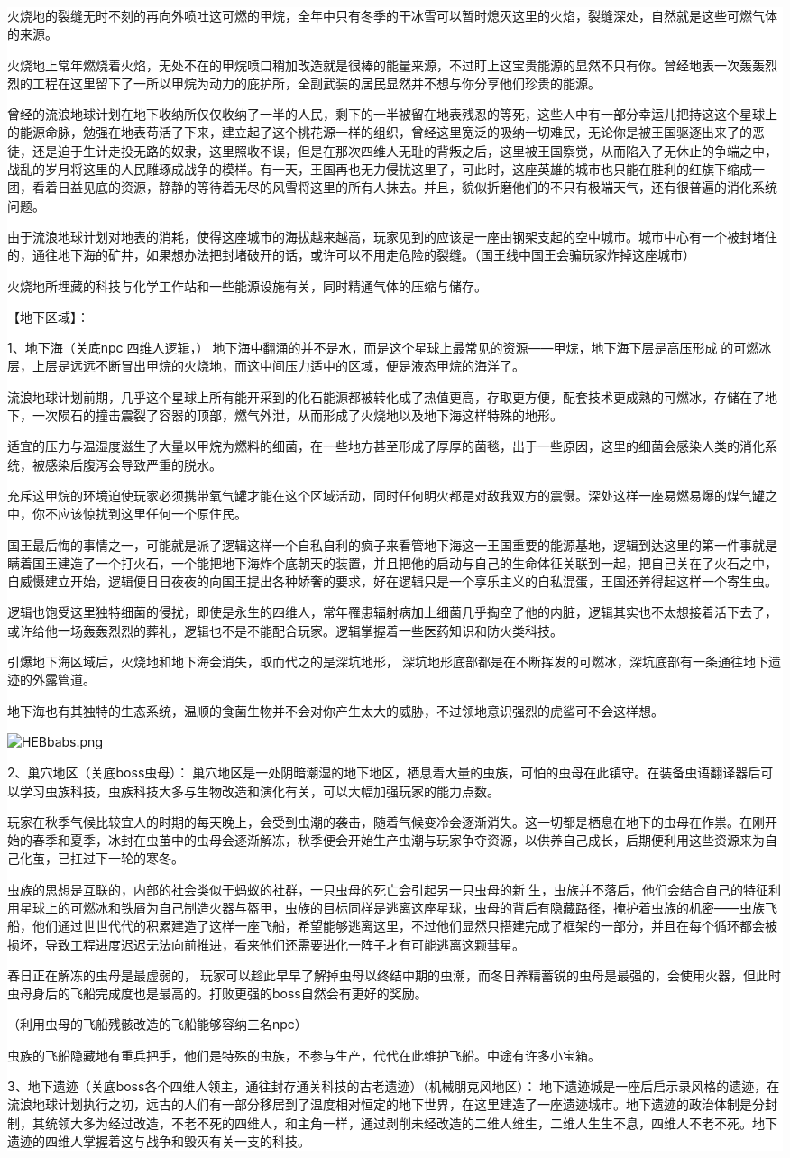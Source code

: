 火烧地的裂缝无时不刻的再向外喷吐这可燃的甲烷，全年中只有冬季的干冰雪可以暂时熄灭这里的火焰，裂缝深处，自然就是这些可燃气体的来源。

火烧地上常年燃烧着火焰，无处不在的甲烷喷口稍加改造就是很棒的能量来源，不过盯上这宝贵能源的显然不只有你。曾经地表一次轰轰烈烈的工程在这里留下了一所以甲烷为动力的庇护所，全副武装的居民显然并不想与你分享他们珍贵的能源。

曾经的流浪地球计划在地下收纳所仅仅收纳了一半的人民，剩下的一半被留在地表残忍的等死，这些人中有一部分幸运儿把持这这个星球上的能源命脉，勉强在地表苟活了下来，建立起了这个桃花源一样的组织，曾经这里宽泛的吸纳一切难民，无论你是被王国驱逐出来了的恶徒，还是迫于生计走投无路的奴隶，这里照收不误，但是在那次四维人无耻的背叛之后，这里被王国察觉，从而陷入了无休止的争端之中，战乱的岁月将这里的人民雕琢成战争的模样。有一天，王国再也无力侵扰这里了，可此时，这座英雄的城市也只能在胜利的红旗下缩成一团，看着日益见底的资源，静静的等待着无尽的风雪将这里的所有人抹去。并且，貌似折磨他们的不只有极端天气，还有很普遍的消化系统问题。

由于流浪地球计划对地表的消耗，使得这座城市的海拔越来越高，玩家见到的应该是一座由钢架支起的空中城市。城市中心有一个被封堵住的，通往地下海的矿井，如果想办法把封堵破开的话，或许可以不用走危险的裂缝。（国王线中国王会骗玩家炸掉这座城市）

火烧地所埋藏的科技与化学工作站和一些能源设施有关，同时精通气体的压缩与储存。

【地下区域】：

1、地下海（关底npc 四维人逻辑，）
地下海中翻涌的并不是水，而是这个星球上最常见的资源——甲烷，地下海下层是高压形成 的可燃冰层，上层是远远不断冒出甲烷的火烧地，而这中间压力适中的区域，便是液态甲烷的海洋了。

流浪地球计划前期，几乎这个星球上所有能开采到的化石能源都被转化成了热值更高，存取更方便，配套技术更成熟的可燃冰，存储在了地下，一次陨石的撞击震裂了容器的顶部，燃气外泄，从而形成了火烧地以及地下海这样特殊的地形。

适宜的压力与温湿度滋生了大量以甲烷为燃料的细菌，在一些地方甚至形成了厚厚的菌毯，出于一些原因，这里的细菌会感染人类的消化系统，被感染后腹泻会导致严重的脱水。

充斥这甲烷的环境迫使玩家必须携带氧气罐才能在这个区域活动，同时任何明火都是对敌我双方的震慑。深处这样一座易燃易爆的煤气罐之中，你不应该惊扰到这里任何一个原住民。

国王最后悔的事情之一，可能就是派了逻辑这样一个自私自利的疯子来看管地下海这一王国重要的能源基地，逻辑到达这里的第一件事就是瞒着国王建造了一个打火石，一个能把地下海炸个底朝天的装置，并且把他的启动与自己的生命体征关联到一起，把自己关在了火石之中，自威慑建立开始，逻辑便日日夜夜的向国王提出各种娇奢的要求，好在逻辑只是一个享乐主义的自私混蛋，王国还养得起这样一个寄生虫。

逻辑也饱受这里独特细菌的侵扰，即使是永生的四维人，常年罹患辐射病加上细菌几乎掏空了他的内脏，逻辑其实也不太想接着活下去了，或许给他一场轰轰烈烈的葬礼，逻辑也不是不能配合玩家。逻辑掌握着一些医药知识和防火类科技。

引爆地下海区域后，火烧地和地下海会消失，取而代之的是深坑地形， 深坑地形底部都是在不断挥发的可燃冰，深坑底部有一条通往地下遗迹的外露管道。

地下海也有其独特的生态系统，温顺的食菌生物并不会对你产生太大的威胁，不过领地意识强烈的虎鲨可不会这样想。
	
![HEBbabs.png](https://iili.io/HEBbabs.png)




2、巢穴地区（关底boss虫母）：
巢穴地区是一处阴暗潮湿的地下地区，栖息着大量的虫族，可怕的虫母在此镇守。在装备虫语翻译器后可以学习虫族科技，虫族科技大多与生物改造和演化有关，可以大幅加强玩家的能力点数。

玩家在秋季气候比较宜人的时期的每天晚上，会受到虫潮的袭击，随着气候变冷会逐渐消失。这一切都是栖息在地下的虫母在作祟。在刚开始的春季和夏季，冰封在虫茧中的虫母会逐渐解冻，秋季便会开始生产虫潮与玩家争夺资源，以供养自己成长，后期便利用这些资源来为自己化茧，已扛过下一轮的寒冬。

虫族的思想是互联的，内部的社会类似于蚂蚁的社群，一只虫母的死亡会引起另一只虫母的新	生，虫族并不落后，他们会结合自己的特征利用星球上的可燃冰和铁屑为自己制造火器与盔甲，虫族的目标同样是逃离这座星球，虫母的背后有隐藏路径，掩护着虫族的机密——虫族飞船，他们通过世世代代的积累建造了这样一座飞船，希望能够逃离这里，不过他们显然只搭建完成了框架的一部分，并且在每个循环都会被损坏，导致工程进度迟迟无法向前推进，看来他们还需要进化一阵子才有可能逃离这颗彗星。

春日正在解冻的虫母是最虚弱的， 玩家可以趁此早早了解掉虫母以终结中期的虫潮，而冬日养精蓄锐的虫母是最强的，会使用火器，但此时虫母身后的飞船完成度也是最高的。打败更强的boss自然会有更好的奖励。

（利用虫母的飞船残骸改造的飞船能够容纳三名npc）

虫族的飞船隐藏地有重兵把手，他们是特殊的虫族，不参与生产，代代在此维护飞船。中途有许多小宝箱。

3、地下遗迹（关底boss各个四维人领主，通往封存通关科技的古老遗迹）（机械朋克风地区）：
地下遗迹城是一座后启示录风格的遗迹，在流浪地球计划执行之初，远古的人们有一部分移居到了温度相对恒定的地下世界，在这里建造了一座遗迹城市。地下遗迹的政治体制是分封制，其统领大多为经过改造，不老不死的四维人，和主角一样，通过剥削未经改造的二维人维生，二维人生生不息，四维人不老不死。地下遗迹的四维人掌握着这与战争和毁灭有关一支的科技。

